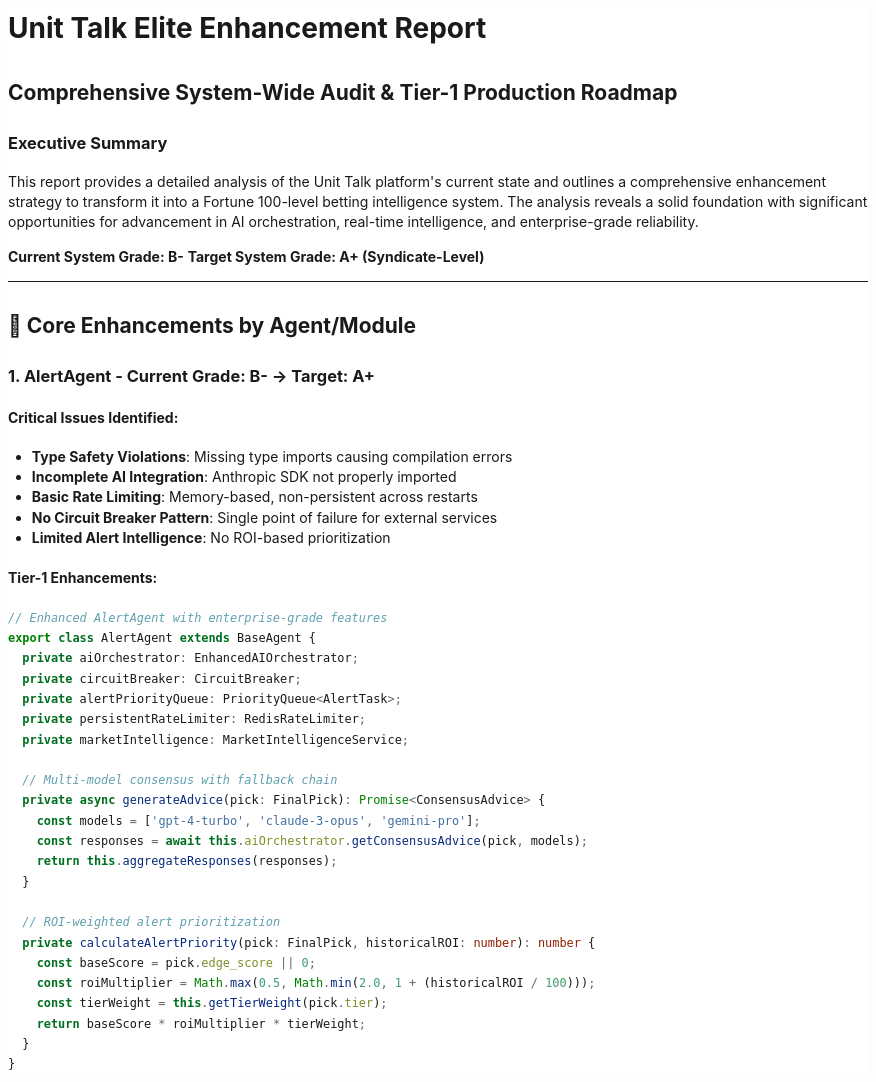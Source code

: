 # Unit Talk Elite Enhancement Report
## Comprehensive System-Wide Audit & Tier-1 Production Roadmap

### Executive Summary

This report provides a detailed analysis of the Unit Talk platform's current state and outlines a comprehensive enhancement strategy to transform it into a Fortune 100-level betting intelligence system. The analysis reveals a solid foundation with significant opportunities for advancement in AI orchestration, real-time intelligence, and enterprise-grade reliability.

**Current System Grade: B-**
**Target System Grade: A+ (Syndicate-Level)**

---

## 🧩 Core Enhancements by Agent/Module

### 1. AlertAgent - **Current Grade: B- → Target: A+**

#### Critical Issues Identified:
- **Type Safety Violations**: Missing type imports causing compilation errors
- **Incomplete AI Integration**: Anthropic SDK not properly imported
- **Basic Rate Limiting**: Memory-based, non-persistent across restarts
- **No Circuit Breaker Pattern**: Single point of failure for external services
- **Limited Alert Intelligence**: No ROI-based prioritization

#### Tier-1 Enhancements:

```typescript
// Enhanced AlertAgent with enterprise-grade features
export class AlertAgent extends BaseAgent {
  private aiOrchestrator: EnhancedAIOrchestrator;
  private circuitBreaker: CircuitBreaker;
  private alertPriorityQueue: PriorityQueue<AlertTask>;
  private persistentRateLimiter: RedisRateLimiter;
  private marketIntelligence: MarketIntelligenceService;
  
  // Multi-model consensus with fallback chain
  private async generateAdvice(pick: FinalPick): Promise<ConsensusAdvice> {
    const models = ['gpt-4-turbo', 'claude-3-opus', 'gemini-pro'];
    const responses = await this.aiOrchestrator.getConsensusAdvice(pick, models);
    return this.aggregateResponses(responses);
  }
  
  // ROI-weighted alert prioritization
  private calculateAlertPriority(pick: FinalPick, historicalROI: number): number {
    const baseScore = pick.edge_score || 0;
    const roiMultiplier = Math.max(0.5, Math.min(2.0, 1 + (historicalROI / 100)));
    const tierWeight = this.getTierWeight(pick.tier);
    return baseScore * roiMultiplier * tierWeight;
  }
}
```
